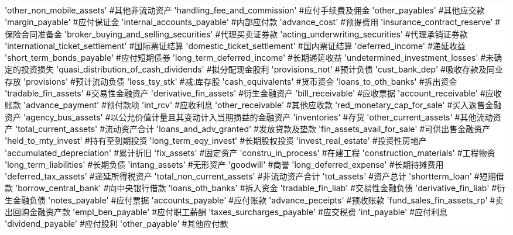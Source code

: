 'other_non_mobile_assets'                   #其他非流动资产
'handling_fee_and_commission'               #应付手续费及佣金
'other_payables'                            #其他应交款
'margin_payable'                            #应付保证金
'internal_accounts_payable'                 #内部应付款
'advance_cost'                              #预提费用
'insurance_contract_reserve'                #保险合同准备金
'broker_buying_and_selling_securities'      #代理买卖证券款
'acting_underwriting_securities'            #代理承销证券款
'international_ticket_settlement'           #国际票证结算
'domestic_ticket_settlement'                #国内票证结算
'deferred_income'                           #递延收益
'short_term_bonds_payable'                  #应付短期债券
'long_term_deferred_income'                 #长期递延收益
'undetermined_investment_losses'            #未确定的投资损失
'quasi_distribution_of_cash_dividends'      #拟分配现金股利
'provisions_not'                            #预计负债
'cust_bank_dep'                             #吸收存款及同业存放
'provisions'                                #预计流动负债
'less_tsy_stk'                              #减:库存股
'cash_equivalents'                          #货币资金
'loans_to_oth_banks'                        #拆出资金
'tradable_fin_assets'                       #交易性金融资产
'derivative_fin_assets'                     #衍生金融资产
'bill_receivable'                           #应收票据
'account_receivable'                        #应收账款
'advance_payment'                           #预付款项
'int_rcv'                                   #应收利息
'other_receivable'                          #其他应收款
'red_monetary_cap_for_sale'                 #买入返售金融资产
'agency_bus_assets'                         #以公允价值计量且其变动计入当期损益的金融资产
'inventories'                               #存货
'other_current_assets'                      #其他流动资产
'total_current_assets'                      #流动资产合计
'loans_and_adv_granted'                     #发放贷款及垫款
'fin_assets_avail_for_sale'                 #可供出售金融资产
'held_to_mty_invest'                        #持有至到期投资
'long_term_eqy_invest'                      #长期股权投资
'invest_real_estate'                        #投资性房地产
'accumulated_depreciation'                  #累计折旧
'fix_assets'                                #固定资产
'constru_in_process'                        #在建工程
'construction_materials'                    #工程物资
'long_term_liabilities'                     #长期负债
'intang_assets'                             #无形资产
'goodwill'                                  #商誉
'long_deferred_expense'                     #长期待摊费用
'deferred_tax_assets'                       #递延所得税资产
'total_non_current_assets'                  #非流动资产合计
'tot_assets'                                #资产总计
'shortterm_loan'                            #短期借款
'borrow_central_bank'                       #向中央银行借款
'loans_oth_banks'                           #拆入资金
'tradable_fin_liab'                         #交易性金融负债
'derivative_fin_liab'                       #衍生金融负债
'notes_payable'                             #应付票据
'accounts_payable'                          #应付账款
'advance_peceipts'                          #预收账款
'fund_sales_fin_assets_rp'                  #卖出回购金融资产款
'empl_ben_payable'                          #应付职工薪酬
'taxes_surcharges_payable'                  #应交税费
'int_payable'                               #应付利息
'dividend_payable'                          #应付股利
'other_payable'                             #其他应付款